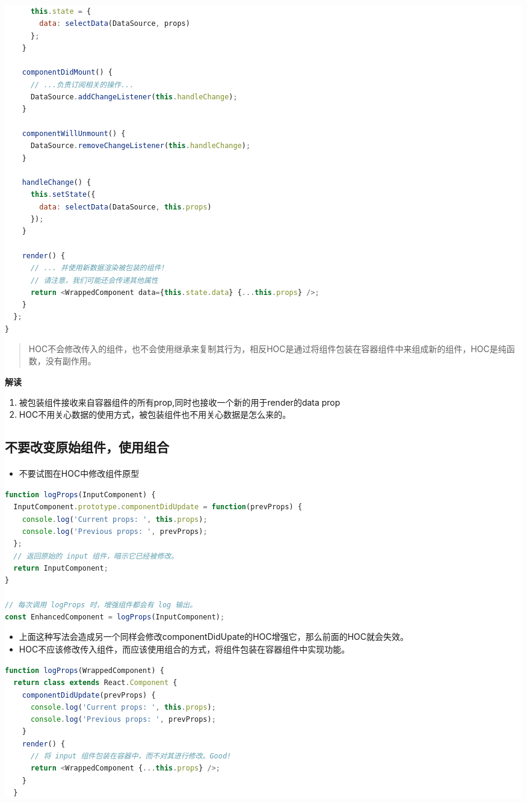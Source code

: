 ```js
      this.state = {
        data: selectData(DataSource, props)
      };
    }

    componentDidMount() {
      // ...负责订阅相关的操作...
      DataSource.addChangeListener(this.handleChange);
    }

    componentWillUnmount() {
      DataSource.removeChangeListener(this.handleChange);
    }

    handleChange() {
      this.setState({
        data: selectData(DataSource, this.props)
      });
    }

    render() {
      // ... 并使用新数据渲染被包装的组件!
      // 请注意，我们可能还会传递其他属性
      return <WrappedComponent data={this.state.data} {...this.props} />;
    }
  };
}
```
>HOC不会修改传入的组件，也不会使用继承来复制其行为，相反HOC是通过将组件包装在容器组件中来组成新的组件，HOC是纯函数，没有副作用。

**解读**

1. 被包装组件接收来自容器组件的所有prop,同时也接收一个新的用于render的data prop
2. HOC不用关心数据的使用方式，被包装组件也不用关心数据是怎么来的。

## 不要改变原始组件，使用组合
* 不要试图在HOC中修改组件原型
```js
function logProps(InputComponent) {
  InputComponent.prototype.componentDidUpdate = function(prevProps) {
    console.log('Current props: ', this.props);
    console.log('Previous props: ', prevProps);
  };
  // 返回原始的 input 组件，暗示它已经被修改。
  return InputComponent;
}

// 每次调用 logProps 时，增强组件都会有 log 输出。
const EnhancedComponent = logProps(InputComponent);
```
* 上面这种写法会造成另一个同样会修改componentDidUpate的HOC增强它，那么前面的HOC就会失效。
* HOC不应该修改传入组件，而应该使用组合的方式，将组件包装在容器组件中实现功能。
```js
function logProps(WrappedComponent) {
  return class extends React.Component {
    componentDidUpdate(prevProps) {
      console.log('Current props: ', this.props);
      console.log('Previous props: ', prevProps);
    }
    render() {
      // 将 input 组件包装在容器中，而不对其进行修改。Good!
      return <WrappedComponent {...this.props} />;
    }
  }
```